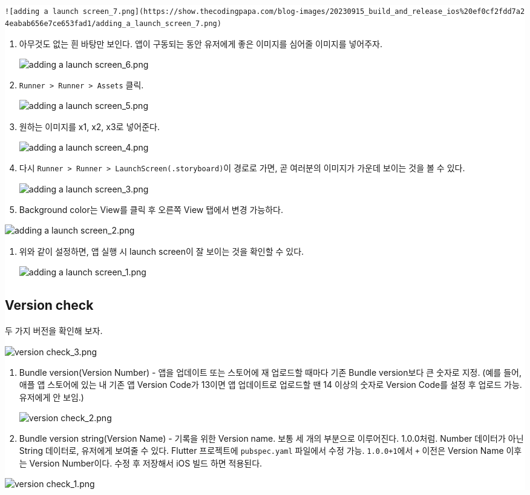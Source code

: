     
    ![adding a launch screen_7.png](https://show.thecodingpapa.com/blog-images/20230915_build_and_release_ios%20ef0cf2fdd7a24eabab656e7ce653fad1/adding_a_launch_screen_7.png)
    

1. 아무것도 없는 흰 바탕만 보인다. 앱이 구동되는 동안 유저에게 좋은 이미지를 심어줄 이미지를 넣어주자.

    
    ![adding a launch screen_6.png](https://show.thecodingpapa.com/blog-images/20230915_build_and_release_ios%20ef0cf2fdd7a24eabab656e7ce653fad1/adding_a_launch_screen_6.png)
    

1. `Runner > Runner > Assets` 클릭.

    
    ![adding a launch screen_5.png](https://show.thecodingpapa.com/blog-images/20230915_build_and_release_ios%20ef0cf2fdd7a24eabab656e7ce653fad1/adding_a_launch_screen_5.png)
    

1. 원하는 이미지를 x1, x2, x3로 넣어준다.

    
    ![adding a launch screen_4.png](https://show.thecodingpapa.com/blog-images/20230915_build_and_release_ios%20ef0cf2fdd7a24eabab656e7ce653fad1/adding_a_launch_screen_4.png)
    

1. 다시 `Runner > Runner > LaunchScreen(.storyboard)`이 경로로 가면, 곧 여러분의 이미지가 가운데 보이는 것을 볼 수 있다.

    
    ![adding a launch screen_3.png](https://show.thecodingpapa.com/blog-images/20230915_build_and_release_ios%20ef0cf2fdd7a24eabab656e7ce653fad1/adding_a_launch_screen_3.png)
    

1. Background color는 View를 클릭 후 오른쪽 View 탭에서 변경 가능하다.

![adding a launch screen_2.png](https://show.thecodingpapa.com/blog-images/20230915_build_and_release_ios%20ef0cf2fdd7a24eabab656e7ce653fad1/adding_a_launch_screen_2.png)

1. 위와 같이 설정하면, 앱 실행 시 launch screen이 잘 보이는 것을 확인할 수 있다.

    
    ![adding a launch screen_1.png](https://show.thecodingpapa.com/blog-images/20230915_build_and_release_ios%20ef0cf2fdd7a24eabab656e7ce653fad1/adding_a_launch_screen_1.png)
    

## Version check

두 가지 버전을 확인해 보자.

![version check_3.png](https://show.thecodingpapa.com/blog-images/20230915_build_and_release_ios%20ef0cf2fdd7a24eabab656e7ce653fad1/version_check_3.png)

1. Bundle version(Version Number) - 앱을 업데이트 또는 스토어에 재 업로드할 때마다 기존 Bundle version보다 큰 숫자로 지정. 
(예를 들어, 애플 앱 스토어에 있는 내 기존 앱 Version Code가 13이면 앱 업데이트로 업로드할 땐 14 이상의 숫자로 Version Code를 설정 후 업로드 가능. 유저에게 안 보임.)

    
    ![version check_2.png](https://show.thecodingpapa.com/blog-images/20230915_build_and_release_ios%20ef0cf2fdd7a24eabab656e7ce653fad1/version_check_2.png)
    

1. Bundle version string(Version Name) - 기록을 위한 Version name. 보통 세 개의 부분으로 이루어진다. 1.0.0처럼. 
Number 데이터가 아닌 String 데이터로, 유저에게 보여줄 수 있다.
Flutter 프로젝트에 `pubspec.yaml` 파일에서 수정 가능.
`1.0.0+1`에서 `+` 이전은 Version Name 이후는 Version Number이다.
수정 후 저장해서 iOS 빌드 하면 적용된다.

![version check_1.png](https://show.thecodingpapa.com/blog-images/20230915_build_and_release_ios%20ef0cf2fdd7a24eabab656e7ce653fad1/version_check_1.png)
